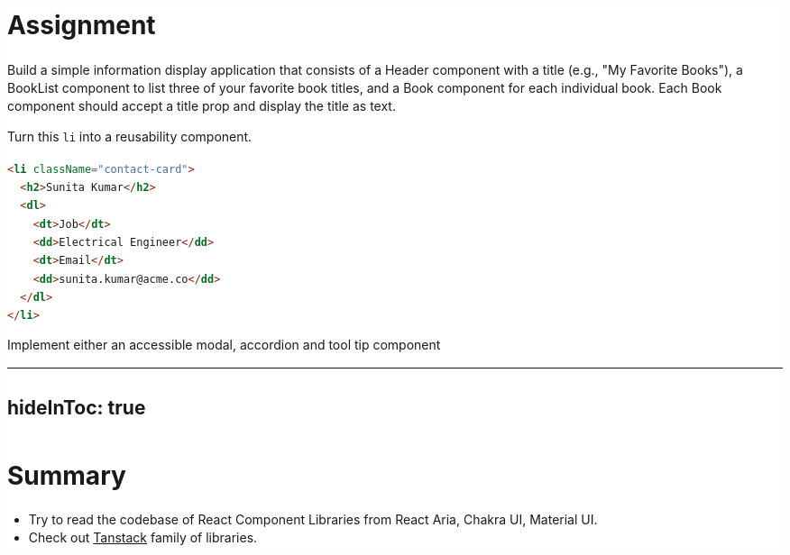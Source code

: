 <h1 class="text-gradient">Assignment</h1>

<div />

Build a simple information display application that consists of a Header component with a title (e.g., "My Favorite Books"), a BookList component to list three of your favorite book titles, and a Book component for each individual book. Each Book component should accept a title prop and display the title as text.

Turn this `li` into a reusability component.

```html
<li className="contact-card">
  <h2>Sunita Kumar</h2>
  <dl>
    <dt>Job</dt>
    <dd>Electrical Engineer</dd>
    <dt>Email</dt>
    <dd>sunita.kumar@acme.co</dd>
  </dl>
</li>
```

Implement either an accessible modal, accordion and tool tip component

---
hideInToc: true
---

# Summary

- Try to read the codebase of React Component Libraries from React Aria, Chakra UI, Material UI.
- Check out [Tanstack](https://tanstack.com/) family of libraries.
